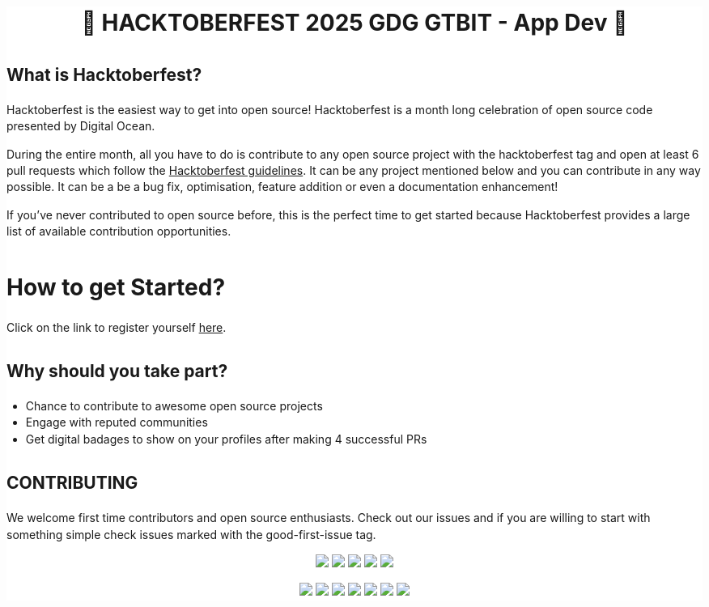 <h1 align="center" >📱 HACKTOBERFEST 2025 GDG GTBIT - App Dev 📱</h1>
<h2>
 What is Hacktoberfest?
</h2>
Hacktoberfest is the easiest way to get into open source! Hacktoberfest is a month long celebration of open source code presented by Digital Ocean.

During the entire month, all you have to do is contribute to any open source project with the hacktoberfest tag and open at least 6 pull requests which follow the [Hacktoberfest guidelines](https://hacktoberfest.com/participation/). It can be any project mentioned below and you can contribute in any way possible. It can be a be a bug fix, optimisation, feature addition or even a documentation enhancement!

If you’ve never contributed to open source before, this is the perfect time to get started because Hacktoberfest provides a large list of available contribution opportunities.

<h1>
How to get Started?
</h1>

Click on the link to register yourself [here](https://hacktoberfest.com/auth/).

## Why should you take part?

- Chance to contribute to awesome open source projects
- Engage with reputed communities
- Get digital badages to show on your profiles after making 4 successful PRs

## CONTRIBUTING

We welcome first time contributors and open source enthusiasts. Check out our issues and if you are willing to start with something simple check issues marked with the good-first-issue tag.

<div align="center">

<a href="https://github.com/gdg-gtbit/HacktoberFest2025-AppDev"><img src="https://badges.frapsoft.com/os/v1/open-source.svg?v=103"></a>
<a href="https://github.com/gdg-gtbit/HacktoberFest2025-AppDev"><img src="https://img.shields.io/badge/Built%20by-developers%20%3C%2F%3E-0059b3"></a>
<a href="https://github.com/gdg-gtbit/HacktoberFest2025-AppDev"><img src="https://img.shields.io/static/v1.svg?label=Contributions&message=Welcome&color=yellow"></a>
<a href="https://github.com/gdg-gtbit/HacktoberFest2025-AppDev"><img src="https://img.shields.io/badge/Maintained%3F-yes-brightgreen.svg?v=103"></a>
<a href="https://github.com/gdg-gtbit/HacktoberFest2025-AppDev/watchers"><img src="https://img.shields.io/github/watchers/gdg-gtbit/HacktoberFest2025-AppDev"></a>

<a href="https://github.com/gdg-gtbit/HacktoberFest2025-AppDev/graphs/contributors"><img src="https://img.shields.io/github/contributors/gdg-gtbit/HacktoberFest2025-AppDev?color=brightgreen"></a>
<a href="https://github.com/gdg-gtbit/HacktoberFest2025-AppDev/stargazers"><img src="https://img.shields.io/github/stars/gdg-gtbit/HacktoberFest2025-AppDev?color=0059b3"></a>
<a href="https://github.com/gdg-gtbit/HacktoberFest2025-AppDev/network/members"><img src="https://img.shields.io/github/forks/gdg-gtbit/HacktoberFest2025-AppDev?color=yellow"></a>
<a href="https://github.com/gdg-gtbit/HacktoberFest2025-AppDev/issues"><img src="https://img.shields.io/github/issues/gdg-gtbit/HacktoberFest2025-AppDev?color=0059b3"></a>
<a href="https://github.com/gdg-gtbit/HacktoberFest2025-AppDev/issues?q=is%3Aissue+is%3Aclosed"><img src="https://img.shields.io/github/issues-closed-raw/gdg-gtbit/HacktoberFest2025-AppDev?color=yellow"></a>
<a href="https://github.com/gdg-gtbit/HacktoberFest2025-AppDev/pulls"><img src="https://img.shields.io/github/issues-pr/gdg-gtbit/HacktoberFest2025-AppDev?color=brightgreen"></a>
<a href="https://github.com/gdg-gtbit/HacktoberFest2025-AppDev/pulls?q=is%3Apr+is%3Aclosed"><img src="https://img.shields.io/github/issues-pr-closed-raw/gdg-gtbit/HacktoberFest2025-AppDev?color=0059b3"></a>
